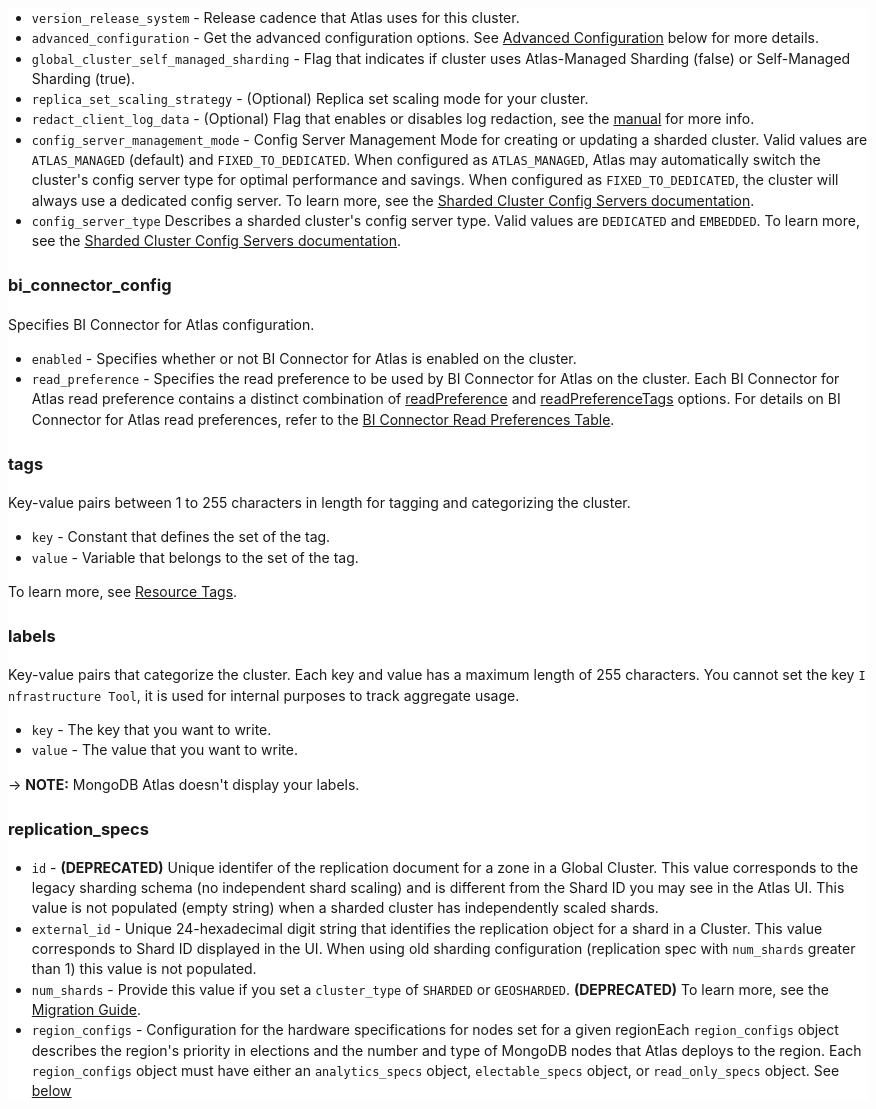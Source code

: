* `version_release_system` - Release cadence that Atlas uses for this cluster.
* `advanced_configuration` - Get the advanced configuration options. See [Advanced Configuration](#advanced-configuration) below for more details.
* `global_cluster_self_managed_sharding` - Flag that indicates if cluster uses Atlas-Managed Sharding (false) or Self-Managed Sharding (true).
* `replica_set_scaling_strategy` - (Optional) Replica set scaling mode for your cluster.
* `redact_client_log_data` - (Optional) Flag that enables or disables log redaction, see the [manual](https://www.mongodb.com/docs/manual/administration/monitoring/#log-redaction) for more info.
* `config_server_management_mode` - Config Server Management Mode for creating or updating a sharded cluster. Valid values are `ATLAS_MANAGED` (default) and `FIXED_TO_DEDICATED`. When configured as `ATLAS_MANAGED`, Atlas may automatically switch the cluster's config server type for optimal performance and savings. When configured as `FIXED_TO_DEDICATED`, the cluster will always use a dedicated config server. To learn more, see the [Sharded Cluster Config Servers documentation](https://dochub.mongodb.org/docs/manual/core/sharded-cluster-config-servers/).
* `config_server_type` Describes a sharded cluster's config server type. Valid values are `DEDICATED` and `EMBEDDED`. To learn more, see the [Sharded Cluster Config Servers documentation](https://dochub.mongodb.org/docs/manual/core/sharded-cluster-config-servers/).

### bi_connector_config

Specifies BI Connector for Atlas configuration.

* `enabled` - Specifies whether or not BI Connector for Atlas is enabled on the cluster.
* `read_preference` - Specifies the read preference to be used by BI Connector for Atlas on the cluster. Each BI Connector for Atlas read preference contains a distinct combination of [readPreference](https://docs.mongodb.com/manual/core/read-preference/) and [readPreferenceTags](https://docs.mongodb.com/manual/core/read-preference/#tag-sets) options. For details on BI Connector for Atlas read preferences, refer to the [BI Connector Read Preferences Table](https://docs.atlas.mongodb.com/tutorial/create-global-writes-cluster/#bic-read-preferences).

### tags

 Key-value pairs between 1 to 255 characters in length for tagging and categorizing the cluster.

* `key` - Constant that defines the set of the tag.
* `value` - Variable that belongs to the set of the tag.

To learn more, see [Resource Tags](https://dochub.mongodb.org/core/add-cluster-tag-atlas).

### labels

Key-value pairs that categorize the cluster. Each key and value has a maximum length of 255 characters.  You cannot set the key `Infrastructure Tool`, it is used for internal purposes to track aggregate usage.

* `key` - The key that you want to write.
* `value` - The value that you want to write.

-> **NOTE:** MongoDB Atlas doesn't display your labels.


### replication_specs

* `id` - **(DEPRECATED)** Unique identifer of the replication document for a zone in a Global Cluster. This value corresponds to the legacy sharding schema (no independent shard scaling) and is different from the Shard ID you may see in the Atlas UI. This value is not populated (empty string) when a sharded cluster has independently scaled shards.
* `external_id` - Unique 24-hexadecimal digit string that identifies the replication object for a shard in a Cluster. This value corresponds to Shard ID displayed in the UI. When using old sharding configuration (replication spec with `num_shards` greater than 1) this value is not populated.
* `num_shards` - Provide this value if you set a `cluster_type` of `SHARDED` or `GEOSHARDED`. **(DEPRECATED)** To learn more, see the [Migration Guide](../guides/1.18.0-upgrade-guide.html.markdown).
* `region_configs` - Configuration for the hardware specifications for nodes set for a given regionEach `region_configs` object describes the region's priority in elections and the number and type of MongoDB nodes that Atlas deploys to the region. Each `region_configs` object must have either an `analytics_specs` object, `electable_specs` object, or `read_only_specs` object. See [below](#region_configs)